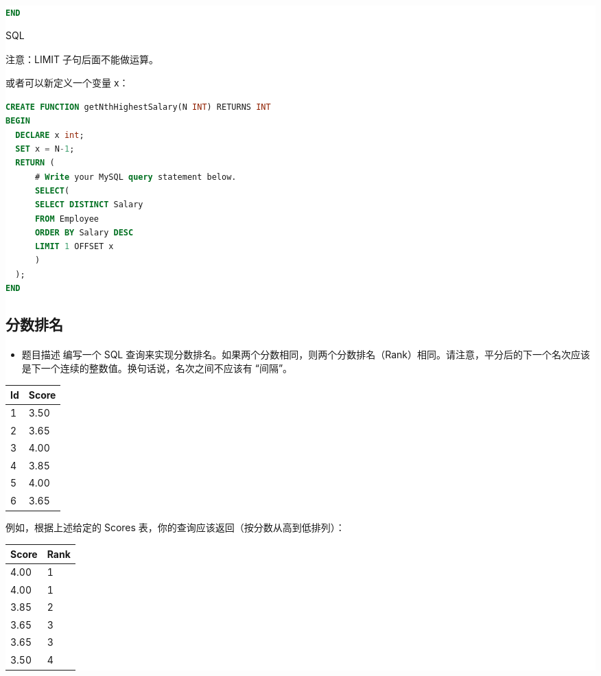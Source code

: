 ```sql
END
```

SQL

注意：LIMIT 子句后面不能做运算。

或者可以新定义一个变量 x：

```sql
CREATE FUNCTION getNthHighestSalary(N INT) RETURNS INT
BEGIN
  DECLARE x int;
  SET x = N-1;
  RETURN (
      # Write your MySQL query statement below.
      SELECT(
      SELECT DISTINCT Salary
      FROM Employee
      ORDER BY Salary DESC
      LIMIT 1 OFFSET x
      )
  );
END
```

## 分数排名

- 题目描述
   编写一个 SQL 查询来实现分数排名。如果两个分数相同，则两个分数排名（Rank）相同。请注意，平分后的下一个名次应该是下一个连续的整数值。换句话说，名次之间不应该有 “间隔”。

| Id   | Score |
| ---- | ----- |
| 1    | 3.50  |
| 2    | 3.65  |
| 3    | 4.00  |
| 4    | 3.85  |
| 5    | 4.00  |
| 6    | 3.65  |

例如，根据上述给定的 Scores 表，你的查询应该返回（按分数从高到低排列）：

| Score | Rank |
| ----- | ---- |
| 4.00  | 1    |
| 4.00  | 1    |
| 3.85  | 2    |
| 3.65  | 3    |
| 3.65  | 3    |
| 3.50  | 4    |
